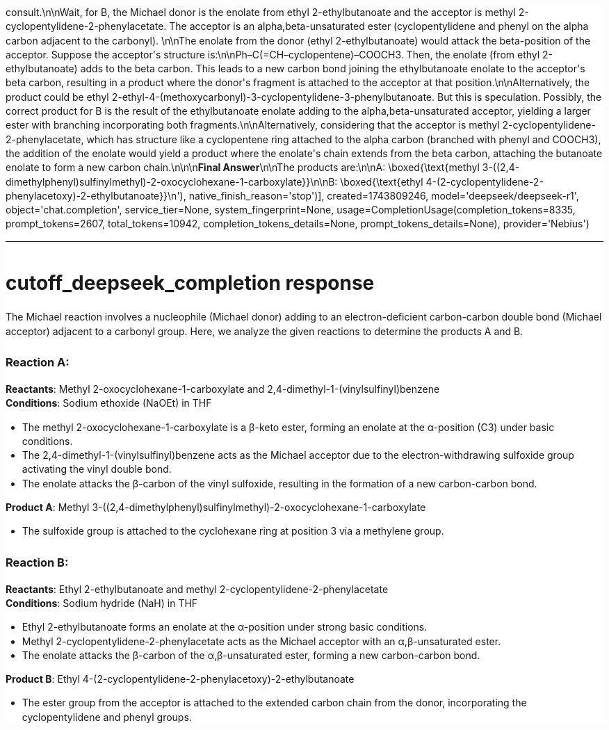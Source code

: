 consult.\n\nWait, for B, the Michael donor is the enolate from ethyl 2-ethylbutanoate and the acceptor is methyl 2-cyclopentylidene-2-phenylacetate. The acceptor is an alpha,beta-unsaturated ester (cyclopentylidene and phenyl on the alpha carbon adjacent to the carbonyl). \n\nThe enolate from the donor (ethyl 2-ethylbutanoate) would attack the beta-position of the acceptor. Suppose the acceptor\'s structure is:\n\nPh–C(=CH–cyclopentene)–COOCH3. Then, the enolate (from ethyl 2-ethylbutanoate) adds to the beta carbon. This leads to a new carbon bond joining the ethylbutanoate enolate to the acceptor\'s beta carbon, resulting in a product where the donor\'s fragment is attached to the acceptor at that position.\n\nAlternatively, the product could be ethyl 2-ethyl-4-(methoxycarbonyl)-3-cyclopentylidene-3-phenylbutanoate. But this is speculation. Possibly, the correct product for B is the result of the ethylbutanoate enolate adding to the alpha,beta-unsaturated acceptor, yielding a larger ester with branching incorporating both fragments.\n\nAlternatively, considering that the acceptor is methyl 2-cyclopentylidene-2-phenylacetate, which has structure like a cyclopentene ring attached to the alpha carbon (branched with phenyl and COOCH3), the addition of the enolate would yield a product where the enolate\'s chain extends from the beta carbon, attaching the butanoate enolate to form a new carbon chain.\n\n\n**Final Answer**\n\nThe products are:\n\nA: \\boxed{\\text{methyl 3-((2,4-dimethylphenyl)sulfinylmethyl)-2-oxocyclohexane-1-carboxylate}}\n\nB: \\boxed{\\text{ethyl 4-(2-cyclopentylidene-2-phenylacetoxy)-2-ethylbutanoate}}\n'), native_finish_reason='stop')], created=1743809246, model='deepseek/deepseek-r1', object='chat.completion', service_tier=None, system_fingerprint=None, usage=CompletionUsage(completion_tokens=8335, prompt_tokens=2607, total_tokens=10942, completion_tokens_details=None, prompt_tokens_details=None), provider='Nebius')

---

# cutoff_deepseek_completion response

The Michael reaction involves a nucleophile (Michael donor) adding to an electron-deficient carbon-carbon double bond (Michael acceptor) adjacent to a carbonyl group. Here, we analyze the given reactions to determine the products A and B.

### Reaction A:
**Reactants**: Methyl 2-oxocyclohexane-1-carboxylate and 2,4-dimethyl-1-(vinylsulfinyl)benzene  
**Conditions**: Sodium ethoxide (NaOEt) in THF  
- The methyl 2-oxocyclohexane-1-carboxylate is a β-keto ester, forming an enolate at the α-position (C3) under basic conditions.  
- The 2,4-dimethyl-1-(vinylsulfinyl)benzene acts as the Michael acceptor due to the electron-withdrawing sulfoxide group activating the vinyl double bond.  
- The enolate attacks the β-carbon of the vinyl sulfoxide, resulting in the formation of a new carbon-carbon bond.  

**Product A**: Methyl 3-((2,4-dimethylphenyl)sulfinylmethyl)-2-oxocyclohexane-1-carboxylate  
- The sulfoxide group is attached to the cyclohexane ring at position 3 via a methylene group.

### Reaction B:
**Reactants**: Ethyl 2-ethylbutanoate and methyl 2-cyclopentylidene-2-phenylacetate  
**Conditions**: Sodium hydride (NaH) in THF  
- Ethyl 2-ethylbutanoate forms an enolate at the α-position under strong basic conditions.  
- Methyl 2-cyclopentylidene-2-phenylacetate acts as the Michael acceptor with an α,β-unsaturated ester.  
- The enolate attacks the β-carbon of the α,β-unsaturated ester, forming a new carbon-carbon bond.  

**Product B**: Ethyl 4-(2-cyclopentylidene-2-phenylacetoxy)-2-ethylbutanoate  
- The ester group from the acceptor is attached to the extended carbon chain from the donor, incorporating the cyclopentylidene and phenyl groups.
